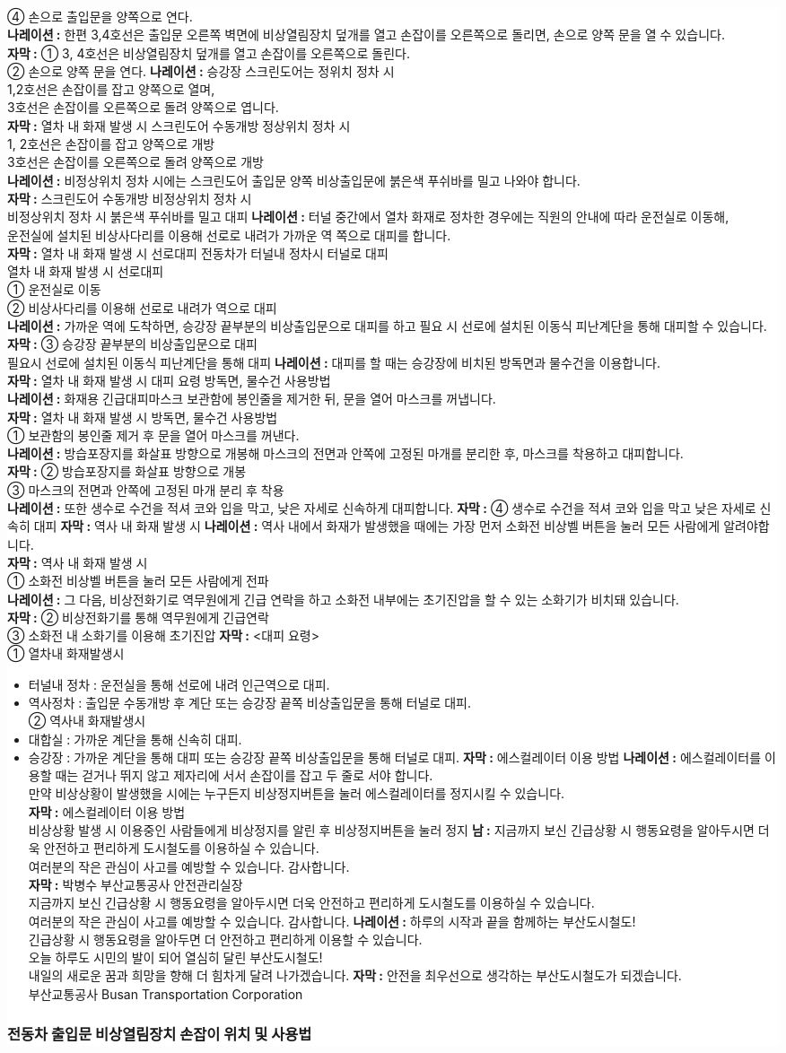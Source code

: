 ④ 손으로 출입문을 양쪽으로 연다.  
**나레이션 :** 한편 3,4호선은 출입문 오른쪽 벽면에 비상열림장치 덮개를 열고 손잡이를 오른쪽으로 돌리면, 손으로 양쪽 문을 열 수 있습니다.  
**자막 :** ① 3, 4호선은 비상열림장치 덮개를 열고 손잡이를 오른쪽으로 돌린다.  
② 손으로 양쪽 문을 연다.
**나레이션 :** 승강장 스크린도어는 정위치 정차 시  
1,2호선은 손잡이를 잡고 양쪽으로 열며,  
3호선은 손잡이를 오른쪽으로 돌려 양쪽으로 엽니다.  
**자막 :** 열차 내 화재 발생 시 스크린도어 수동개방 정상위치 정차 시  
1, 2호선은 손잡이를 잡고 양쪽으로 개방  
3호선은 손잡이를 오른쪽으로 돌려 양쪽으로 개방  
**나레이션 :** 비정상위치 정차 시에는 스크린도어 출입문 양쪽 비상출입문에 붉은색 푸쉬바를 밀고 나와야 합니다.  
**자막 :** 스크린도어 수동개방 비정상위치 정차 시  
비정상위치 정차 시 붉은색 푸쉬바를 밀고 대피
**나레이션 :** 터널 중간에서 열차 화재로 정차한 경우에는 직원의 안내에 따라 운전실로 이동해,  
운전실에 설치된 비상사다리를 이용해 선로로 내려가 가까운 역 쪽으로 대피를 합니다.  
**자막 :** 열차 내 화재 발생 시 선로대피 전동차가 터널내 정차시 터널로 대피  
열차 내 화재 발생 시 선로대피  
① 운전실로 이동  
② 비상사다리를 이용해 선로로 내려가 역으로 대피  
**나레이션 :** 가까운 역에 도착하면, 승강장 끝부분의 비상출입문으로 대피를 하고 필요 시 선로에 설치된 이동식 피난계단을 통해 대피할 수 있습니다.  
**자막 :** ③ 승강장 끝부분의 비상출입문으로 대피  
필요시 선로에 설치된 이동식 피난계단을 통해 대피
**나레이션 :** 대피를 할 때는 승강장에 비치된 방독면과 물수건을 이용합니다.  
**자막 :** 열차 내 화재 발생 시 대피 요령 방독면, 물수건 사용방법  
**나레이션 :** 화재용 긴급대피마스크 보관함에 봉인줄을 제거한 뒤, 문을 열어 마스크를 꺼냅니다.  
**자막 :** 열차 내 화재 발생 시 방독면, 물수건 사용방법  
① 보관함의 봉인줄 제거 후 문을 열어 마스크를 꺼낸다.  
**나레이션 :** 방습포장지를 화살표 방향으로 개봉해 마스크의 전면과 안쪽에 고정된 마개를 분리한 후, 마스크를 착용하고 대피합니다.  
**자막 :** ② 방습포장지를 화살표 방향으로 개봉  
③ 마스크의 전면과 안쪽에 고정된 마개 분리 후 착용  
**나레이션 :** 또한 생수로 수건을 적셔 코와 입을 막고, 낮은 자세로 신속하게 대피합니다.
**자막 :** ④ 생수로 수건을 적셔 코와 입을 막고 낮은 자세로 신속히 대피
**자막 :** 역사 내 화재 발생 시
**나레이션 :** 역사 내에서 화재가 발생했을 때에는 가장 먼저 소화전 비상벨 버튼을 눌러 모든 사람에게 알려야합니다.  
**자막 :** 역사 내 화재 발생 시  
① 소화전 비상벨 버튼을 눌러 모든 사람에게 전파  
**나레이션 :** 그 다음, 비상전화기로 역무원에게 긴급 연락을 하고 소화전 내부에는 초기진압을 할 수 있는 소화기가 비치돼 있습니다.  
**자막 :** ② 비상전화기를 통해 역무원에게 긴급연락  
③ 소화전 내 소화기를 이용해 초기진압
**자막 :** <대피 요령>  
① 열차내 화재발생시  
- 터널내 정차 : 운전실을 통해 선로에 내려 인근역으로 대피.  
- 역사정차 : 출입문 수동개방 후 계단 또는 승강장 끝쪽 비상출입문을 통해 터널로 대피.  
② 역사내 화재발생시  
- 대합실 : 가까운 계단을 통해 신속히 대피.  
- 승강장 : 가까운 계단을 통해 대피 또는 승강장 끝쪽 비상출입문을 통해 터널로 대피.
**자막 :** 에스컬레이터 이용 방법
**나레이션 :** 에스컬레이터를 이용할 때는 걷거나 뛰지 않고 제자리에 서서 손잡이를 잡고 두 줄로 서야 합니다.  
만약 비상상황이 발생했을 시에는 누구든지 비상정지버튼을 눌러 에스컬레이터를 정지시킬 수 있습니다.  
**자막 :** 에스컬레이터 이용 방법  
비상상황 발생 시 이용중인 사람들에게 비상정지를 알린 후 비상정지버튼을 눌러 정지
**남 :** 지금까지 보신 긴급상황 시 행동요령을 알아두시면 더욱 안전하고 편리하게 도시철도를 이용하실 수 있습니다.  
여러분의 작은 관심이 사고를 예방할 수 있습니다. 감사합니다.  
**자막 :** 박병수 부산교통공사 안전관리실장  
지금까지 보신 긴급상황 시 행동요령을 알아두시면 더욱 안전하고 편리하게 도시철도를 이용하실 수 있습니다.  
여러분의 작은 관심이 사고를 예방할 수 있습니다. 감사합니다.
**나레이션 :** 하루의 시작과 끝을 함께하는 부산도시철도!  
긴급상황 시 행동요령을 알아두면 더 안전하고 편리하게 이용할 수 있습니다.  
오늘 하루도 시민의 발이 되어 열심히 달린 부산도시철도!  
내일의 새로운 꿈과 희망을 향해 더 힘차게 달려 나가겠습니다.
**자막 :** 안전을 최우선으로 생각하는 부산도시철도가 되겠습니다.  
부산교통공사 Busan Transportation Corporation
### 전동차 출입문 비상열림장치 손잡이 위치 및 사용법